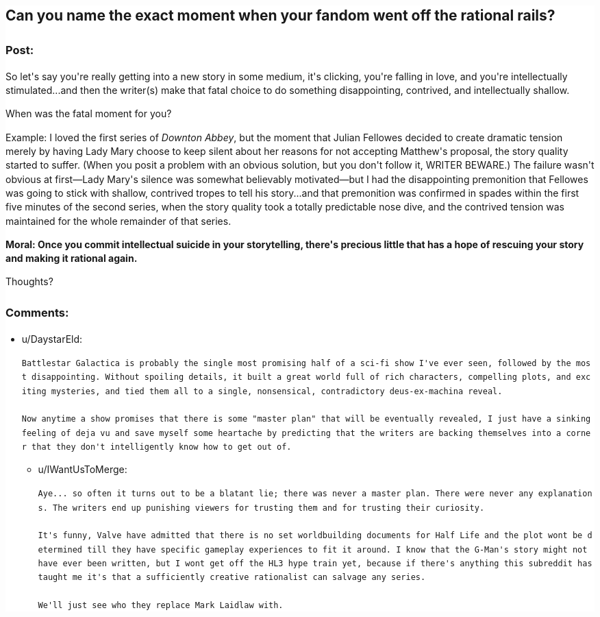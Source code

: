 ## Can you name the exact moment when your fandom went off the rational rails?

### Post:

So let's say you're really getting into a new story in some medium, it's clicking, you're falling in love, and you're intellectually stimulated...and then the writer(s) make that fatal choice to do something disappointing, contrived, and intellectually shallow.

When was the fatal moment for you?

Example: I loved the first series of *Downton Abbey*, but the moment that Julian Fellowes decided to create dramatic tension merely by having Lady Mary choose to keep silent about her reasons for not accepting Matthew's proposal, the story quality started to suffer. (When you posit a problem with an obvious solution, but you don't follow it, WRITER BEWARE.) The failure wasn't obvious at first—Lady Mary's silence was somewhat believably motivated—but I had the disappointing premonition that Fellowes was going to stick with shallow, contrived tropes to tell his story...and that premonition was confirmed in spades within the first five minutes of the second series, when the story quality took a totally predictable nose dive, and the contrived tension was maintained for the whole remainder of that series.

**Moral: Once you commit intellectual suicide in your storytelling, there's precious little that has a hope of rescuing your story and making it rational again.**

Thoughts?

### Comments:

- u/DaystarEld:
  ```
  Battlestar Galactica is probably the single most promising half of a sci-fi show I've ever seen, followed by the most disappointing. Without spoiling details, it built a great world full of rich characters, compelling plots, and exciting mysteries, and tied them all to a single, nonsensical, contradictory deus-ex-machina reveal. 

  Now anytime a show promises that there is some "master plan" that will be eventually revealed, I just have a sinking feeling of deja vu and save myself some heartache by predicting that the writers are backing themselves into a corner that they don't intelligently know how to get out of.
  ```

  - u/IWantUsToMerge:
    ```
    Aye... so often it turns out to be a blatant lie; there was never a master plan. There were never any explanations. The writers end up punishing viewers for trusting them and for trusting their curiosity.

    It's funny, Valve have admitted that there is no set worldbuilding documents for Half Life and the plot wont be determined till they have specific gameplay experiences to fit it around. I know that the G-Man's story might not have ever been written, but I wont get off the HL3 hype train yet, because if there's anything this subreddit has taught me it's that a sufficiently creative rationalist can salvage any series.

    We'll just see who they replace Mark Laidlaw with.
    ```
